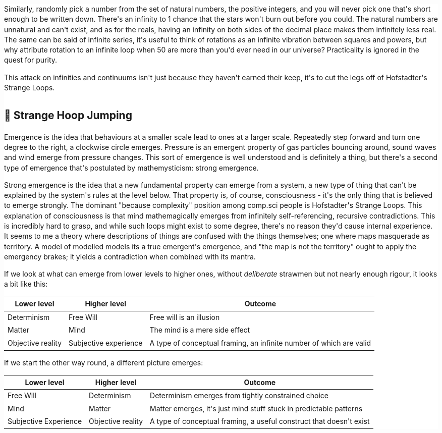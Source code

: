 Similarly, randomly pick a number from the set of natural numbers, the positive
integers, and you will never pick one that's short enough to be written down.
There's an infinity to 1 chance that the stars won't burn out before you could.
The natural numbers are unnatural and can't exist, and as for the reals, having
an infinity on both sides of the decimal place makes them infinitely less real.
The same can be said of infinite series, it's useful to think of rotations as an
infinite vibration between squares and powers, but why attribute rotation to an
infinite loop when 50 are more than you'd ever need in our universe?
Practicality is ignored in the quest for purity.

This attack on infinities and continuums isn't just because they haven't earned
their keep, it's to cut the legs off of Hofstadter's Strange Loops.

## 🔁 Strange Hoop Jumping

Emergence is the idea that behaviours at a smaller scale lead to ones at a
larger scale. Repeatedly step forward and turn one degree to the right, a
clockwise circle emerges. Pressure is an emergent property of gas particles
bouncing around, sound waves and wind emerge from pressure changes. This sort of
emergence is well understood and is definitely a thing, but there's a second
type of emergence that's postulated by mathemysticism: strong emergence.

Strong emergence is the idea that a new fundamental property can emerge from a
system, a new type of thing that can't be explained by the system's rules at the
level below. That property is, of course, consciousness - it's the only thing
that is believed to emerge strongly. The dominant "because complexity" position
among comp.sci people is Hofstadter's Strange Loops. This explanation of
consciousness is that mind mathemagically emerges from infinitely
self-referencing, recursive contradictions. This is incredibly hard to grasp,
and while such loops might exist to some degree, there's no reason they'd cause
internal experience. It seems to me a theory where descriptions of things are
confused with the things themselves; one where maps masquerade as territory. A
model of modelled models its a true emergent's emergence, and "the map is not
the territory" ought to apply the emergency brakes; it yields a contradiction
when combined with its mantra.

If we look at what can emerge from lower levels to higher ones, without
*deliberate* strawmen but not nearly enough rigour, it looks a bit like this:

| Lower level | Higher level | Outcome |
|---|---|---|
| Determinism | Free Will | Free will is an illusion |
| Matter | Mind | The mind is a mere side effect |
| Objective reality | Subjective experience | A type of conceptual framing, an infinite number of which are valid |

If we start the other way round, a different picture emerges:

| Lower level | Higher level | Outcome |
|---|---|---|
| Free Will | Determinism | Determinism emerges from tightly constrained choice |
| Mind | Matter | Matter emerges, it's just mind stuff stuck in predictable patterns |
| Subjective Experience | Objective reality | A type of conceptual framing, a useful construct that doesn't exist |
